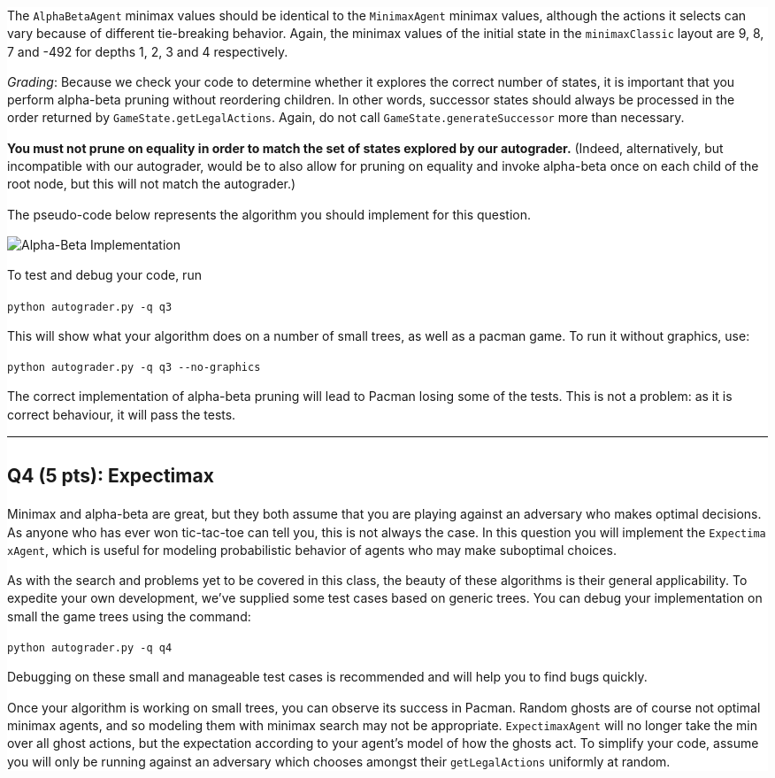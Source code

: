 The `AlphaBetaAgent` minimax values should be identical to the `MinimaxAgent` minimax values, although the actions it selects can vary because of different tie-breaking behavior. Again, the minimax values of the initial state in the `minimaxClassic` layout are 9, 8, 7 and -492 for depths 1, 2, 3 and 4 respectively.

_Grading_: Because we check your code to determine whether it explores the correct number of states, it is important that you perform alpha-beta pruning without reordering children. In other words, successor states should always be processed in the order returned by `GameState.getLegalActions`. Again, do not call `GameState.generateSuccessor` more than necessary.

**You must not prune on equality in order to match the set of states explored by our autograder.** (Indeed, alternatively, but incompatible with our autograder, would be to also allow for pruning on equality and invoke alpha-beta once on each child of the root node, but this will not match the autograder.)

The pseudo-code below represents the algorithm you should implement for this question.

![Alpha-Beta Implementation](https://inst.eecs.berkeley.edu/~cs188/sp24/assets/projects/alpha_beta_impl.png)

To test and debug your code, run

```
python autograder.py -q q3
```

This will show what your algorithm does on a number of small trees, as well as a pacman game. To run it without graphics, use:

```
python autograder.py -q q3 --no-graphics
```

The correct implementation of alpha-beta pruning will lead to Pacman losing some of the tests. This is not a problem: as it is correct behaviour, it will pass the tests.

* * *

Q4 (5 pts): Expectimax
---------------------------------------------------------

Minimax and alpha-beta are great, but they both assume that you are playing against an adversary who makes optimal decisions. As anyone who has ever won tic-tac-toe can tell you, this is not always the case. In this question you will implement the `ExpectimaxAgent`, which is useful for modeling probabilistic behavior of agents who may make suboptimal choices.

As with the search and problems yet to be covered in this class, the beauty of these algorithms is their general applicability. To expedite your own development, we’ve supplied some test cases based on generic trees. You can debug your implementation on small the game trees using the command:

```
python autograder.py -q q4
```

Debugging on these small and manageable test cases is recommended and will help you to find bugs quickly.

Once your algorithm is working on small trees, you can observe its success in Pacman. Random ghosts are of course not optimal minimax agents, and so modeling them with minimax search may not be appropriate. `ExpectimaxAgent` will no longer take the min over all ghost actions, but the expectation according to your agent’s model of how the ghosts act. To simplify your code, assume you will only be running against an adversary which chooses amongst their `getLegalActions` uniformly at random.

